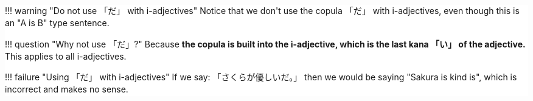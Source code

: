 !!! warning "Do not use 「だ」 with i-adjectives"
    Notice that we don't use the copula 「だ」 with i-adjectives, even though this is an "A is B" type sentence.

!!! question "Why not use 「だ」?"
    Because **the copula is built into the i-adjective, which is the last kana 「い」 of the adjective.** This applies to all i-adjectives.

!!! failure "Using 「だ」 with i-adjectives"
    If we say: 「さくらが優しいだ。」 then we would be saying "Sakura is kind is", which is incorrect and makes no sense.

[^1]: [形容動詞 - Wikipedia](https://ja.wikipedia.org/wiki/%E5%BD%A2%E5%AE%B9%E5%8B%95%E8%A9%9E#%E6%A6%82%E8%A6%81)
